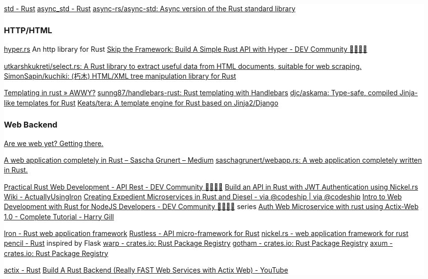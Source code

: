 [std - Rust](https://doc.rust-lang.org/std/index.html)
[async_std - Rust](https://docs.rs/async-std/0.99.3/async_std/)
[async-rs/async-std: Async version of the Rust standard library](https://github.com/async-rs/async-std)

### HTTP/HTML

[hyper.rs](http://hyper.rs/) An http library for Rust
[Skip the Framework: Build A Simple Rust API with Hyper - DEV Community 👩‍💻👨‍💻](https://dev.to/deciduously/skip-the-framework-build-a-simple-rust-api-with-hyper-4jf5)

[utkarshkukreti/select.rs: A Rust library to extract useful data from HTML documents, suitable for web scraping.](https://github.com/utkarshkukreti/select.rs)
[SimonSapin/kuchiki: (朽木) HTML/XML tree manipulation library for Rust](https://github.com/SimonSapin/kuchiki)

[Templating in rust » AWWY?](http://www.arewewebyet.org/topics/templating/)
[sunng87/handlebars-rust: Rust templating with Handlebars](https://github.com/sunng87/handlebars-rust)
[djc/askama: Type-safe, compiled Jinja-like templates for Rust](https://github.com/djc/askama)
[Keats/tera: A template engine for Rust based on Jinja2/Django](https://github.com/Keats/tera)

### Web Backend

[Are we web yet? Getting there.](http://arewewebyet.org/)

[A web application completely in Rust – Sascha Grunert – Medium](https://medium.com/@saschagrunert/a-web-application-completely-in-rust-6f6bdb6c4471)
[saschagrunert/webapp.rs: A web application completely written in Rust.](https://github.com/saschagrunert/webapp.rs)

[Practical Rust Web Development - API Rest - DEV Community 👩‍💻👨‍💻](https://dev.to/werner/practical-rust-web-development-api-rest-29g1)
[Build an API in Rust with JWT Authentication using Nickel.rs](https://auth0.com/blog/build-an-api-in-rust-with-jwt-authentication-using-nickelrs/)
[Wiki - ActuallyUsingIron](https://wiki.alopex.li/ActuallyUsingIron)
[Creating Expedient Microservices in Rust and Diesel - via @codeship | via @codeship](https://blog.codeship.com/creating-expedient-microservices-in-rust-and-diesel/)
[Intro to Web Development with Rust for NodeJS Developers - DEV Community 👩‍💻👨‍💻](https://dev.to/gruberb/intro-to-web-programming-in-rust-for-nodejs-developers-lp) series
[Auth Web Microservice with rust using Actix-Web 1.0 - Complete Tutorial - Harry Gill](https://gill.net.in/posts/auth-microservice-rust-actix-web1.0-diesel-complete-tutorial/)

[Iron - Rust web application framework](http://ironframework.io/)
[Rustless - API micro-framework for Rust](http://rustless.org/)
[nickel.rs - web application framework for rust](http://nickel.rs/)
[pencil - Rust](https://fengsp.github.io/pencil/pencil/) inspired by Flask
[warp - crates.io: Rust Package Registry](https://crates.io/crates/warp)
[gotham - crates.io: Rust Package Registry](https://crates.io/crates/gotham)
[axum - crates.io: Rust Package Registry](https://crates.io/crates/axum)

[actix - Rust](https://actix.rs/actix/actix/)
[Build A Rust Backend (Really FAST Web Services with Actix Web) - YouTube](https://www.youtube.com/watch?v=L8tWKqSMKUI)
